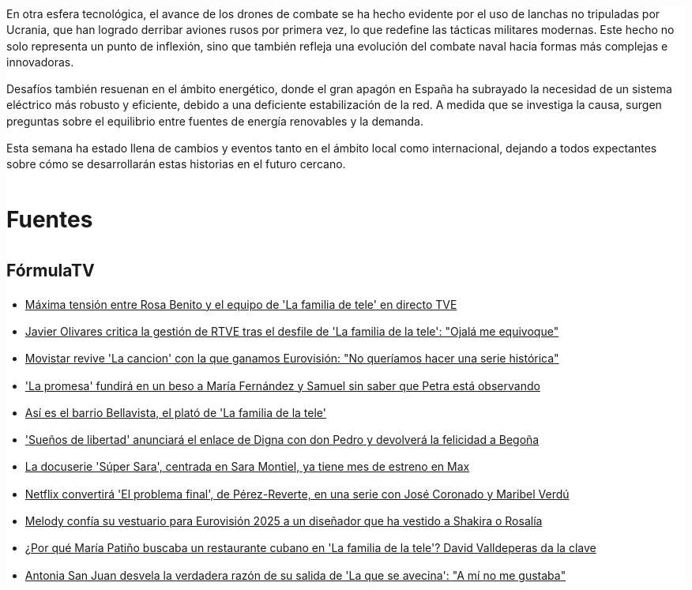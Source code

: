 En otra esfera tecnológica, el avance de los drones de combate se ha hecho evidente por el uso de lanchas no tripuladas por Ucrania, que han logrado derribar aviones rusos por primera vez, lo que redefine las tácticas militares modernas. Este hecho no solo representa un punto de inflexión, sino que también refleja una evolución del combate naval hacia formas más complejas e innovadoras.

Desafíos también resuenan en el ámbito energético, donde el gran apagón en España ha subrayado la necesidad de un sistema eléctrico más robusto y eficiente, debido a una deficiente estabilización de la red. A medida que se investiga la causa, surgen preguntas sobre el equilibrio entre fuentes de energía renovables y la demanda.

Esta semana ha estado llena de cambios y eventos tanto en el ámbito local como internacional, dejando a todos expectantes sobre cómo se desarrollarán estas historias en el futuro cercano.

# Fuentes

## FórmulaTV

- [Máxima tensión entre Rosa Benito y el equipo de &#39;La familia de tele&#39; en directo TVE](https://www.formulatv.com/noticias/tension-rosa-benito-la-familia-de-la-tele-133007/)

- [Javier Olivares critica la gestión de RTVE tras el desfile de &#39;La familia de la tele&#39;: &#34;Ojalá me equivoque&#34;](https://www.formulatv.com/noticias/javier-olivares-critica-rtve-familia-de-la-tele-133005/)

- [Movistar revive &#39;La cancion&#39; con la que ganamos Eurovisión: &#34;No queríamos hacer una serie histórica&#34;](https://www.formulatv.com/noticias/movistar-revive-la-cancion-ganamos-eurovision-133004/)

- [&#39;La promesa&#39; fundirá en un beso a María Fernández y Samuel sin saber que Petra está observando](https://www.formulatv.com/noticias/la-promesa-beso-maria-fernandez-samuel-petra-133006/)

- [Así es el barrio Bellavista, el plató de &#39;La familia de la tele&#39;](https://www.formulatv.com/videos/asi-sera-barrio-bellavista-plato-familia-de-tele-29174/)

- [&#39;Sueños de libertad&#39; anunciará el enlace de Digna con don Pedro y devolverá la felicidad a Begoña](https://www.formulatv.com/noticias/suenos-de-libertad-anunciara-enlace-digna-pedro-133002/)

- [La docuserie &#39;Súper Sara&#39;, centrada en Sara Montiel, ya tiene mes de estreno en Max](https://www.formulatv.com/noticias/docuserie-super-sara-tiene-mes-estreno-max-132996/)

- [Netflix convertirá &#39;El problema final&#39;, de Pérez-Reverte, en una serie con José Coronado y Maribel Verdú](https://www.formulatv.com/noticias/netflix-convertira-el-problema-final-perez-reverte-133003/)

- [Melody confía su vestuario para Eurovisión 2025 a un diseñador que ha vestido a Shakira o Rosalía](https://www.formulatv.com/noticias/melody-vestuario-eurovision-2025-disenador-shakira-133001/)

- [¿Por qué María Patiño buscaba un restaurante cubano en &#39;La familia de la tele&#39;? David Valldeperas da la clave](https://www.formulatv.com/noticias/maria-patino-restaurante-cubano-la-familia-de-tele-132998/)

- [Antonia San Juan desvela la verdadera razón de su salida de &#39;La que se avecina&#39;: &#34;A mí no me gustaba&#34;](https://www.formulatv.com/noticias/antonia-san-juan-salida-la-que-se-avecina-gustaba-132997/)
